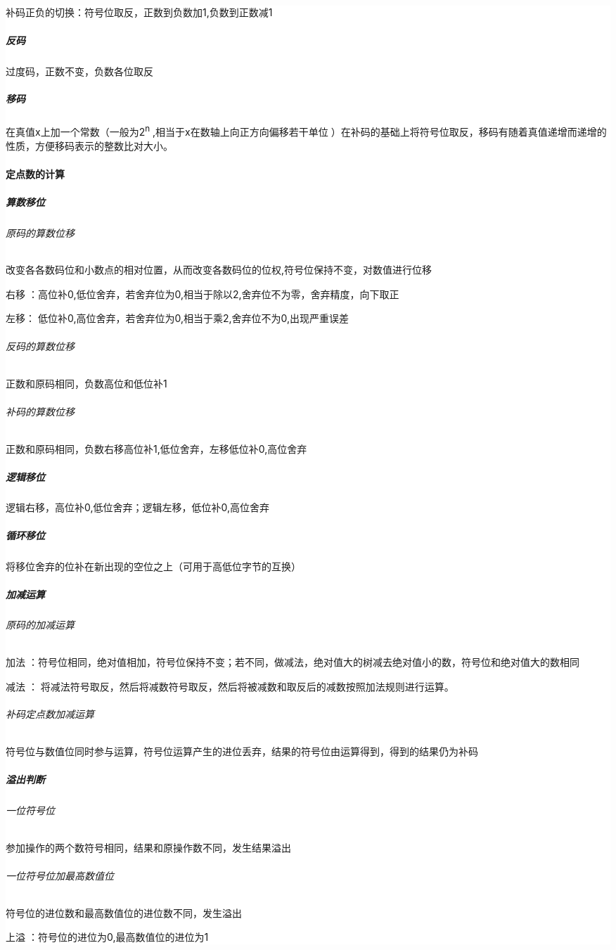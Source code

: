 补码正负的切换：符号位取反，正数到负数加1,负数到正数减1

##### 反码

过度码，正数不变，负数各位取反

##### 移码

在真值x上加一个常数（一般为2<sup>n</sup> ,相当于x在数轴上向正方向偏移若干单位 ）在补码的基础上将符号位取反，移码有随着真值递增而递增的性质，方便移码表示的整数比对大小。

#### 定点数的计算

##### 算数移位

###### 原码的算数位移

改变各各数码位和小数点的相对位置，从而改变各数码位的位权,符号位保持不变，对数值进行位移

右移 ：高位补0,低位舍弃，若舍弃位为0,相当于除以2,舍弃位不为零，舍弃精度，向下取正 

左移： 低位补0,高位舍弃，若舍弃位为0,相当于乘2,舍弃位不为0,出现严重误差

###### 反码的算数位移

正数和原码相同，负数高位和低位补1

###### 补码的算数位移

正数和原码相同，负数右移高位补1,低位舍弃，左移低位补0,高位舍弃 

##### 逻辑移位

逻辑右移，高位补0,低位舍弃；逻辑左移，低位补0,高位舍弃

##### 循环移位

将移位舍弃的位补在新出现的空位之上（可用于高低位字节的互换）

##### 加减运算

###### 原码的加减运算

加法 ：符号位相同，绝对值相加，符号位保持不变；若不同，做减法，绝对值大的树减去绝对值小的数，符号位和绝对值大的数相同

减法 ： 将减法符号取反，然后将减数符号取反，然后将被减数和取反后的减数按照加法规则进行运算。

###### 补码定点数加减运算

符号位与数值位同时参与运算，符号位运算产生的进位丢弃，结果的符号位由运算得到，得到的结果仍为补码

##### 溢出判断

###### 一位符号位

参加操作的两个数符号相同，结果和原操作数不同，发生结果溢出

###### 一位符号位加最高数值位

符号位的进位数和最高数值位的进位数不同，发生溢出

上溢 ：符号位的进位为0,最高数值位的进位为1
